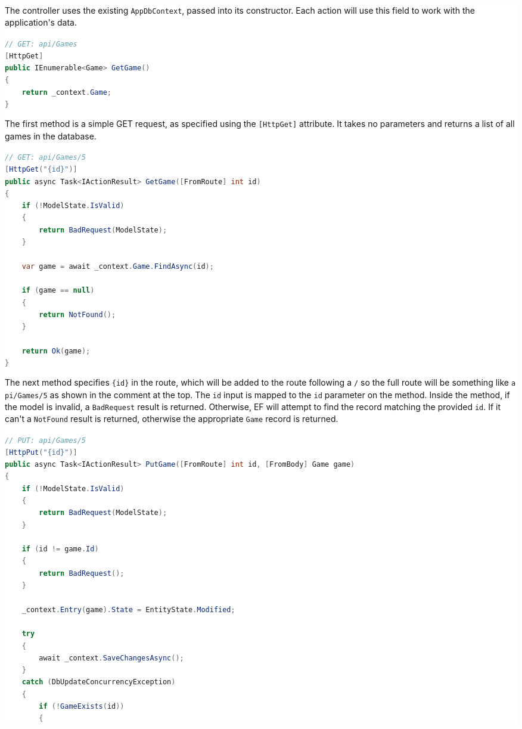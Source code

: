 The controller uses the existing `AppDbContext`, passed into its constructor. Each action will use this field to work with the application's data.

```csharp
// GET: api/Games
[HttpGet]
public IEnumerable<Game> GetGame()
{
    return _context.Game;
}
```

The first method is a simple GET request, as specified using the `[HttpGet]` attribute. It takes no parameters and returns a list of all games in the database.

```csharp
// GET: api/Games/5
[HttpGet("{id}")]
public async Task<IActionResult> GetGame([FromRoute] int id)
{
    if (!ModelState.IsValid)
    {
        return BadRequest(ModelState);
    }

    var game = await _context.Game.FindAsync(id);

    if (game == null)
    {
        return NotFound();
    }

    return Ok(game);
}
```

The next method specifies `{id}` in the route, which will be added to the route following a `/` so the full route will be something like `api/Games/5` as shown in the comment at the top. The `id` input is mapped to the `id` parameter on the method. Inside the method, if the model is invalid, a `BadRequest` result is returned. Otherwise, EF will attempt to find the record matching the provided `id`. If it can't a `NotFound` result is returned, otherwise the appropriate `Game` record is returned.

```csharp
// PUT: api/Games/5
[HttpPut("{id}")]
public async Task<IActionResult> PutGame([FromRoute] int id, [FromBody] Game game)
{
    if (!ModelState.IsValid)
    {
        return BadRequest(ModelState);
    }

    if (id != game.Id)
    {
        return BadRequest();
    }

    _context.Entry(game).State = EntityState.Modified;

    try
    {
        await _context.SaveChangesAsync();
    }
    catch (DbUpdateConcurrencyException)
    {
        if (!GameExists(id))
        {
```